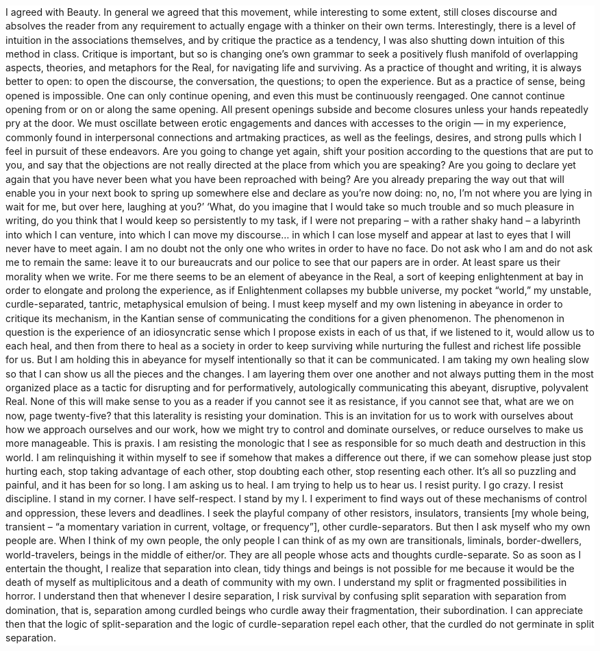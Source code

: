 I agreed with Beauty. In general we agreed that this movement, while interesting to some extent, still closes discourse and absolves the reader from any requirement to actually engage with a thinker on their own terms. Interestingly, there is a level of intuition in the associations themselves, and by critique the practice as a tendency, I was also shutting down intuition of this method in class. Critique is important, but so is changing one’s own grammar to seek a positively flush manifold of overlapping aspects, theories, and metaphors for the Real, for navigating life and surviving. As a practice of thought and writing, it is always better to open: to open the discourse, the conversation, the questions; to open the experience. But as a practice of sense, being opened is impossible. One can only continue opening, and even this must be continuously reengaged. One cannot continue opening from or on or along the same opening. All present openings subside and become closures unless your hands repeatedly pry at the door. We must oscillate between erotic engagements and dances with accesses to the origin — in my experience, commonly found in interpersonal connections and artmaking practices, as well as the feelings, desires, and strong pulls which I feel in pursuit of these endeavors.
Are you going to change yet again, shift your position according to the questions that are put to you, and say that the objections are not really directed at the place from which you are speaking? Are you going to declare yet again that you have never been what you have been reproached with being? Are you already preparing the way out that will enable you in your next book to spring up somewhere else and declare as you’re now doing: no, no, I’m not where you are lying in wait for me, but over here, laughing at you?’
‘What, do you imagine that I would take so much trouble and so much pleasure in writing, do you think that I would keep so persistently to my task, if I were not preparing – with a rather shaky hand – a labyrinth into which I can venture, into which I can move my discourse… in which I can lose myself and appear at last to eyes that I will never have to meet again. I am no doubt not the only one who writes in order to have no face. Do not ask who I am and do not ask me to remain the same: leave it to our bureaucrats and our police to see that our papers are in order. At least spare us their morality when we write.
For me there seems to be an element of abeyance in the Real, a sort of keeping enlightenment at bay in order to elongate and prolong the experience, as if Enlightenment collapses my bubble universe, my pocket “world,” my unstable, curdle-separated, tantric, metaphysical emulsion of being. I must keep myself and my own listening in abeyance in order to critique its mechanism, in the Kantian sense of communicating the conditions for a given phenomenon. The phenomenon in question is the experience of an idiosyncratic sense which I propose exists in each of us that, if we listened to it, would allow us to each heal, and then from there to heal as a society in order to keep surviving while nurturing the fullest and richest life possible for us. But I am holding this in abeyance for myself intentionally so that it can be communicated. I am taking my own healing slow so that I can show us all the pieces and the changes. I am layering them over one another and not always putting them in the most organized place as a tactic for disrupting and for performatively, autologically communicating this abeyant, disruptive, polyvalent Real.
None of this will make sense to you as a reader if you cannot see it as resistance, if you cannot see that, what are we on now, page twenty-five? that this laterality is resisting your domination. This is an invitation for us to work with ourselves about how we approach ourselves and our work, how we might try to control and dominate ourselves, or reduce ourselves to make us more manageable. This is praxis. I am resisting the monologic that I see as responsible for so much death and destruction in this world. I am relinquishing it within myself to see if somehow that makes a difference out there, if we can somehow please just stop hurting each, stop taking advantage of each other, stop doubting each other, stop resenting each other. It’s all so puzzling and painful, and it has been for so long. I am asking us to heal. I am trying to help us to hear us. I resist purity. I go crazy. I resist discipline. I stand in my corner. I have self-respect. I stand by my I.
I experiment to find ways out of these mechanisms of control and oppression, these levers and deadlines. I seek the playful company of other resistors, insulators, transients [my whole being, transient – “a momentary variation in current, voltage, or frequency”], other curdle-separators.
But then I ask myself who my own people are. When I think of my own people, the only people I can think of as my own are transitionals, liminals, border-dwellers, world-travelers, beings in the middle of either/or. They are all people whose acts and thoughts curdle-separate. So as soon as I entertain the thought, I realize that separation into clean, tidy things and beings is not possible for me because it would be the death of myself as multiplicitous and a death of community with my own. I understand my split or fragmented possibilities in horror. I understand then that whenever I desire separation, I risk survival by confusing split separation with separation from domination, that is, separation among curdled beings who curdle away their fragmentation, their subordination. I can appreciate then that the logic of split-separation and the logic of curdle-separation repel each other, that the curdled do not germinate in split separation.